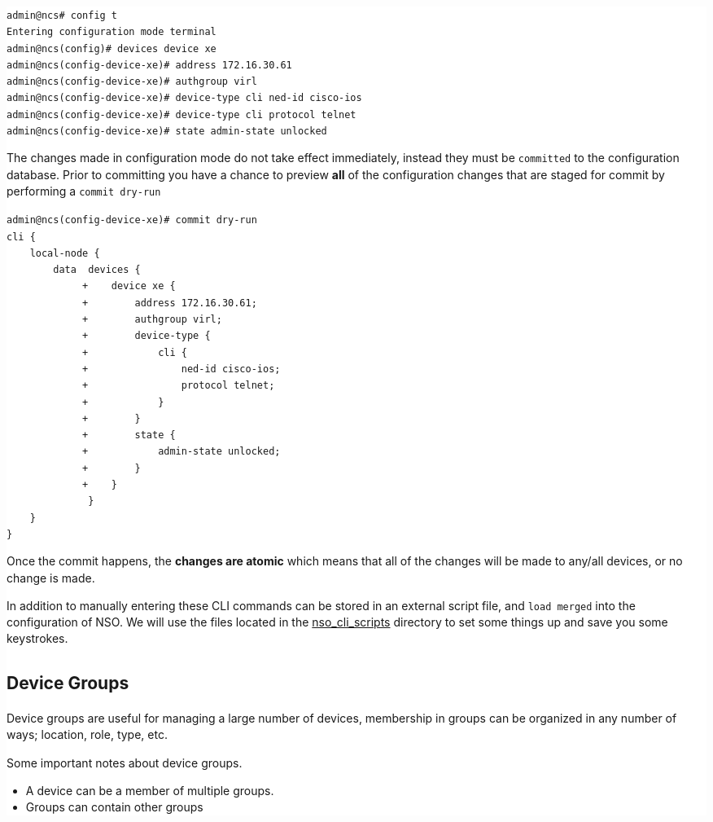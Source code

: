 ```
admin@ncs# config t
Entering configuration mode terminal
admin@ncs(config)# devices device xe
admin@ncs(config-device-xe)# address 172.16.30.61
admin@ncs(config-device-xe)# authgroup virl
admin@ncs(config-device-xe)# device-type cli ned-id cisco-ios
admin@ncs(config-device-xe)# device-type cli protocol telnet
admin@ncs(config-device-xe)# state admin-state unlocked
```

The changes made in configuration mode do not take effect immediately, instead they must be `committed` to the configuration database. Prior to committing you have a chance to preview **all** of the configuration changes that are staged for commit by performing a `commit dry-run`

```
admin@ncs(config-device-xe)# commit dry-run
cli {
    local-node {
        data  devices {
             +    device xe {
             +        address 172.16.30.61;
             +        authgroup virl;
             +        device-type {
             +            cli {
             +                ned-id cisco-ios;
             +                protocol telnet;
             +            }
             +        }
             +        state {
             +            admin-state unlocked;
             +        }
             +    }
              }
    }
}
```

Once the commit happens, the **changes are atomic** which means that all of the changes will be made to any/all devices, or no change is made.


In addition to manually entering these CLI commands can be stored in an external script file, and `load merged` into the configuration of NSO.
We will use the files located in the  [nso_cli_scripts](./nso_cli_scripts) directory to set some things up and save you some keystrokes.

## Device Groups

Device groups are useful for managing a large number of devices, membership in groups can be organized in any number of ways; location, role, type, etc.

Some important notes about device groups.
* A device can be a member of multiple groups.
* Groups can contain other groups
